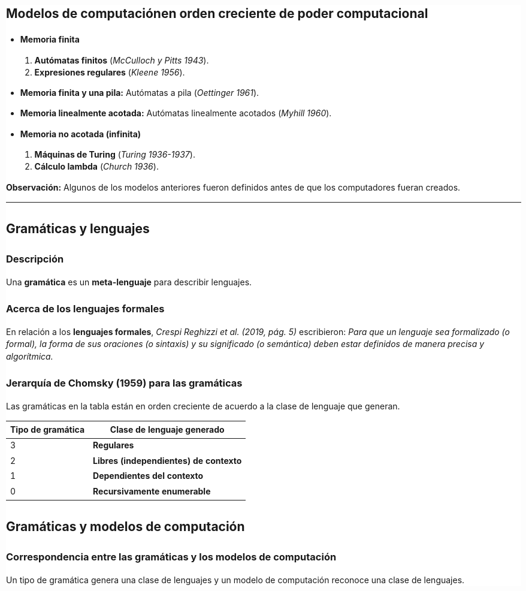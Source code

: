 
## Modelos de computaciónen orden creciente de poder computacional

- **Memoria finita**
  1. **Autómatas finitos** (*McCulloch y Pitts 1943*).
  2. **Expresiones regulares** (*Kleene 1956*).

- **Memoria finita y una pila:** Autómatas a pila (*Oettinger 1961*).

- **Memoria linealmente acotada:** Autómatas linealmente acotados (*Myhill 1960*).

- **Memoria no acotada (infinita)**
  1. **Máquinas de Turing** (*Turing 1936-1937*).
  2. **Cálculo lambda** (*Church 1936*).

**Observación:** Algunos de los modelos anteriores fueron definidos antes de que los computadores fueran creados.

---

## Gramáticas y lenguajes

### Descripción

Una **gramática** es un **meta-lenguaje** para describir lenguajes.

### Acerca de los lenguajes formales

En relación a los **lenguajes formales**, *Crespi Reghizzi et al. (2019, pág. 5)* escribieron:
*Para que un lenguaje sea formalizado (o formal), la forma de sus oraciones (o sintaxis) y su significado (o semántica) deben estar definidos de manera precisa y algorítmica.*

### Jerarquía de Chomsky (1959) para las gramáticas

Las gramáticas en la tabla están en orden creciente de acuerdo a la clase de lenguaje que generan.

| **Tipo de gramática** | **Clase de lenguaje generado**      |
|-----------------------|-------------------------------------|
| 3                     | **Regulares**                       |
| 2                     | **Libres (independientes) de contexto** |
| 1                     | **Dependientes del contexto**       |
| 0                     | **Recursivamente enumerable**       |

## Gramáticas y modelos de computación

### Correspondencia entre las gramáticas y los modelos de computación

Un tipo de gramática genera una clase de lenguajes y un modelo de computación reconoce una clase de lenguajes.

